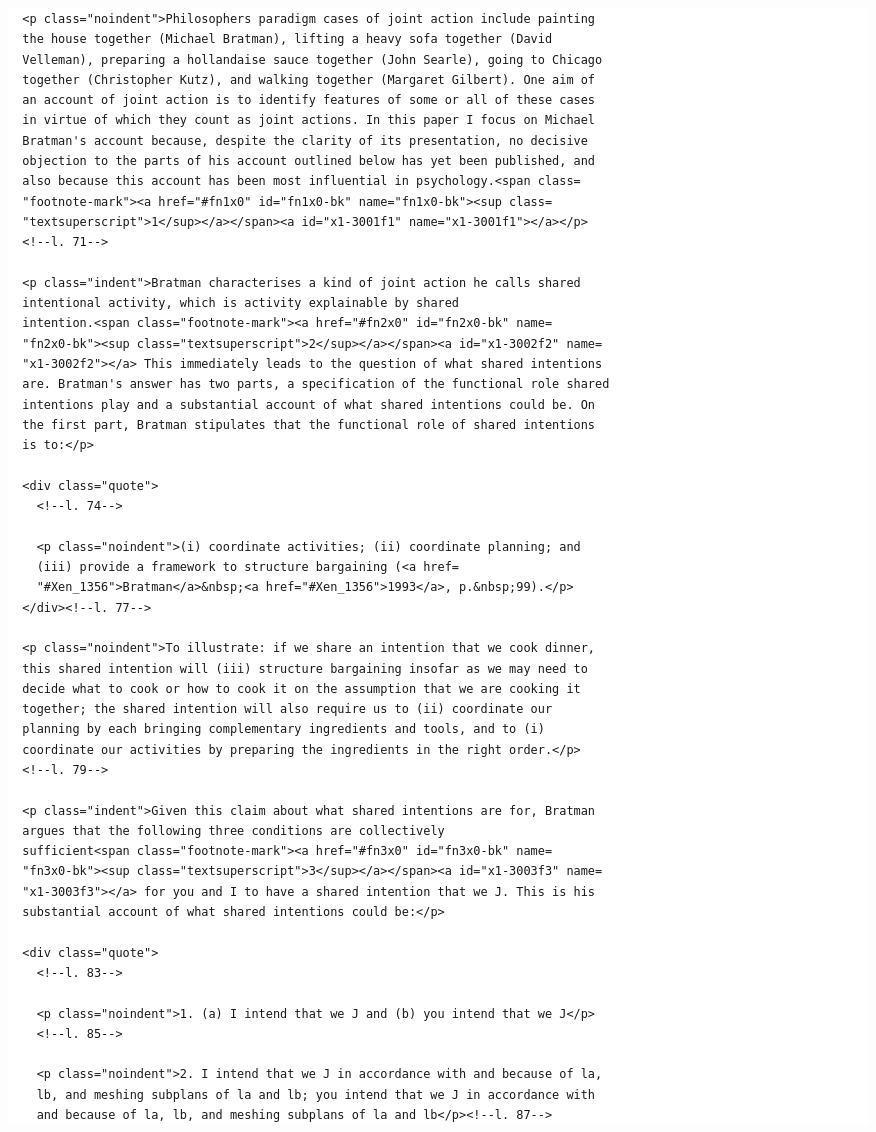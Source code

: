       <p class="noindent">Philosophers paradigm cases of joint action include painting
      the house together (Michael Bratman), lifting a heavy sofa together (David
      Velleman), preparing a hollandaise sauce together (John Searle), going to Chicago
      together (Christopher Kutz), and walking together (Margaret Gilbert). One aim of
      an account of joint action is to identify features of some or all of these cases
      in virtue of which they count as joint actions. In this paper I focus on Michael
      Bratman's account because, despite the clarity of its presentation, no decisive
      objection to the parts of his account outlined below has yet been published, and
      also because this account has been most influential in psychology.<span class=
      "footnote-mark"><a href="#fn1x0" id="fn1x0-bk" name="fn1x0-bk"><sup class=
      "textsuperscript">1</sup></a></span><a id="x1-3001f1" name="x1-3001f1"></a></p>
      <!--l. 71-->

      <p class="indent">Bratman characterises a kind of joint action he calls shared
      intentional activity, which is activity explainable by shared
      intention.<span class="footnote-mark"><a href="#fn2x0" id="fn2x0-bk" name=
      "fn2x0-bk"><sup class="textsuperscript">2</sup></a></span><a id="x1-3002f2" name=
      "x1-3002f2"></a> This immediately leads to the question of what shared intentions
      are. Bratman's answer has two parts, a specification of the functional role shared
      intentions play and a substantial account of what shared intentions could be. On
      the first part, Bratman stipulates that the functional role of shared intentions
      is to:</p>

      <div class="quote">
        <!--l. 74-->

        <p class="noindent">(i) coordinate activities; (ii) coordinate planning; and
        (iii) provide a framework to structure bargaining (<a href=
        "#Xen_1356">Bratman</a>&nbsp;<a href="#Xen_1356">1993</a>, p.&nbsp;99).</p>
      </div><!--l. 77-->

      <p class="noindent">To illustrate: if we share an intention that we cook dinner,
      this shared intention will (iii) structure bargaining insofar as we may need to
      decide what to cook or how to cook it on the assumption that we are cooking it
      together; the shared intention will also require us to (ii) coordinate our
      planning by each bringing complementary ingredients and tools, and to (i)
      coordinate our activities by preparing the ingredients in the right order.</p>
      <!--l. 79-->

      <p class="indent">Given this claim about what shared intentions are for, Bratman
      argues that the following three conditions are collectively
      sufficient<span class="footnote-mark"><a href="#fn3x0" id="fn3x0-bk" name=
      "fn3x0-bk"><sup class="textsuperscript">3</sup></a></span><a id="x1-3003f3" name=
      "x1-3003f3"></a> for you and I to have a shared intention that we J. This is his
      substantial account of what shared intentions could be:</p>

      <div class="quote">
        <!--l. 83-->

        <p class="noindent">1. (a) I intend that we J and (b) you intend that we J</p>
        <!--l. 85-->

        <p class="noindent">2. I intend that we J in accordance with and because of la,
        lb, and meshing subplans of la and lb; you intend that we J in accordance with
        and because of la, lb, and meshing subplans of la and lb</p><!--l. 87-->
